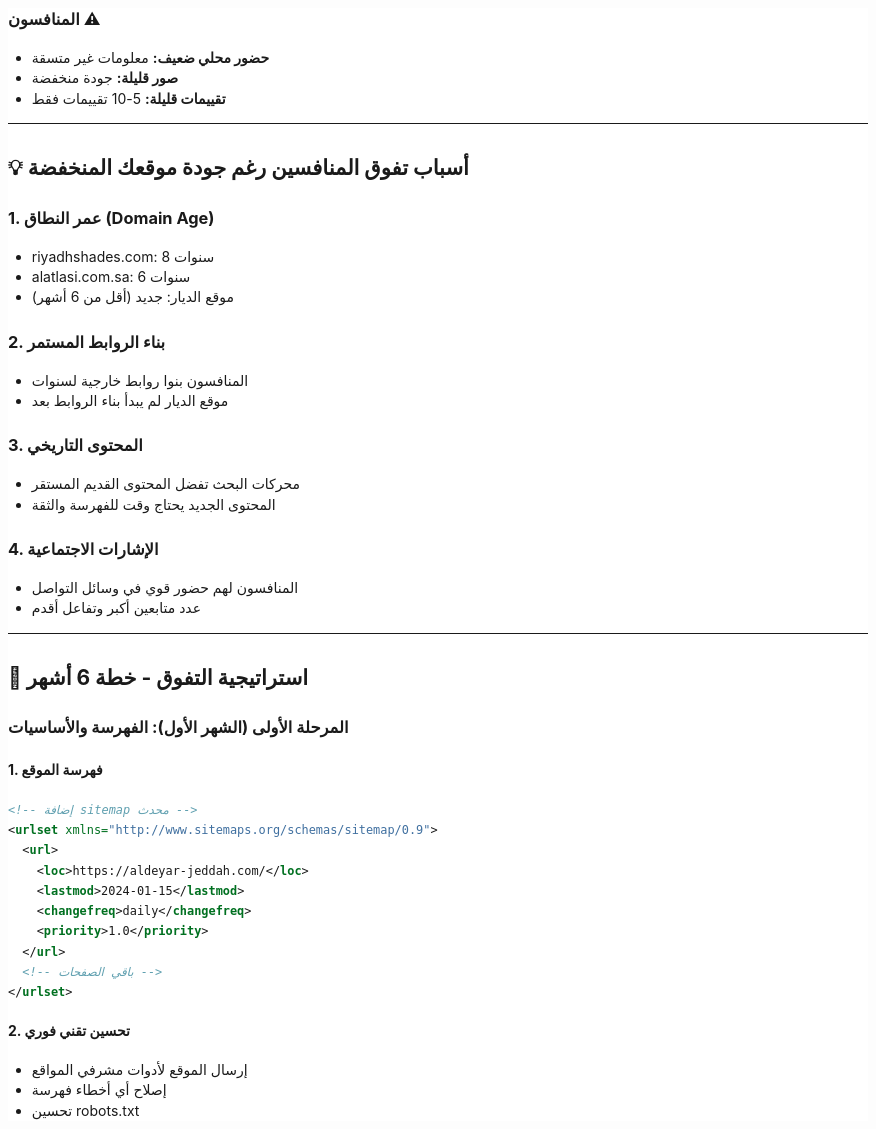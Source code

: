 ### المنافسون ⚠️
- **حضور محلي ضعيف:** معلومات غير متسقة
- **صور قليلة:** جودة منخفضة
- **تقييمات قليلة:** 5-10 تقييمات فقط

---

## 💡 أسباب تفوق المنافسين رغم جودة موقعك المنخفضة

### 1. **عمر النطاق (Domain Age)**
- riyadhshades.com: 8 سنوات
- alatlasi.com.sa: 6 سنوات  
- موقع الديار: جديد (أقل من 6 أشهر)

### 2. **بناء الروابط المستمر**
- المنافسون بنوا روابط خارجية لسنوات
- موقع الديار لم يبدأ بناء الروابط بعد

### 3. **المحتوى التاريخي**
- محركات البحث تفضل المحتوى القديم المستقر
- المحتوى الجديد يحتاج وقت للفهرسة والثقة

### 4. **الإشارات الاجتماعية**
- المنافسون لهم حضور قوي في وسائل التواصل
- عدد متابعين أكبر وتفاعل أقدم

---

## 🚀 استراتيجية التفوق - خطة 6 أشهر

### المرحلة الأولى (الشهر الأول): الفهرسة والأساسيات
#### 1. **فهرسة الموقع**
```xml
<!-- إضافة sitemap محدث -->
<urlset xmlns="http://www.sitemaps.org/schemas/sitemap/0.9">
  <url>
    <loc>https://aldeyar-jeddah.com/</loc>
    <lastmod>2024-01-15</lastmod>
    <changefreq>daily</changefreq>
    <priority>1.0</priority>
  </url>
  <!-- باقي الصفحات -->
</urlset>
```

#### 2. **تحسين تقني فوري**
- إرسال الموقع لأدوات مشرفي المواقع
- إصلاح أي أخطاء فهرسة
- تحسين robots.txt
